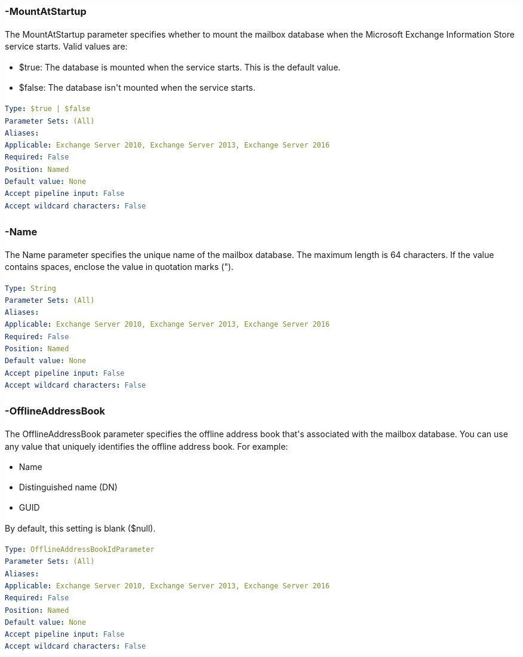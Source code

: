 ### -MountAtStartup
The MountAtStartup parameter specifies whether to mount the mailbox database when the Microsoft Exchange Information Store service starts. Valid values are:

- $true: The database is mounted when the service starts. This is the default value.

- $false: The database isn't mounted when the service starts.

```yaml
Type: $true | $false
Parameter Sets: (All)
Aliases:
Applicable: Exchange Server 2010, Exchange Server 2013, Exchange Server 2016
Required: False
Position: Named
Default value: None
Accept pipeline input: False
Accept wildcard characters: False
```

### -Name
The Name parameter specifies the unique name of the mailbox database. The maximum length is 64 characters. If the value contains spaces, enclose the value in quotation marks (").

```yaml
Type: String
Parameter Sets: (All)
Aliases:
Applicable: Exchange Server 2010, Exchange Server 2013, Exchange Server 2016
Required: False
Position: Named
Default value: None
Accept pipeline input: False
Accept wildcard characters: False
```

### -OfflineAddressBook
The OfflineAddressBook parameter specifies the offline address book that's associated with the mailbox database. You can use any value that uniquely identifies the offline address book. For example:

- Name

- Distinguished name (DN)

- GUID

By default, this setting is blank ($null).

```yaml
Type: OfflineAddressBookIdParameter
Parameter Sets: (All)
Aliases:
Applicable: Exchange Server 2010, Exchange Server 2013, Exchange Server 2016
Required: False
Position: Named
Default value: None
Accept pipeline input: False
Accept wildcard characters: False
```
